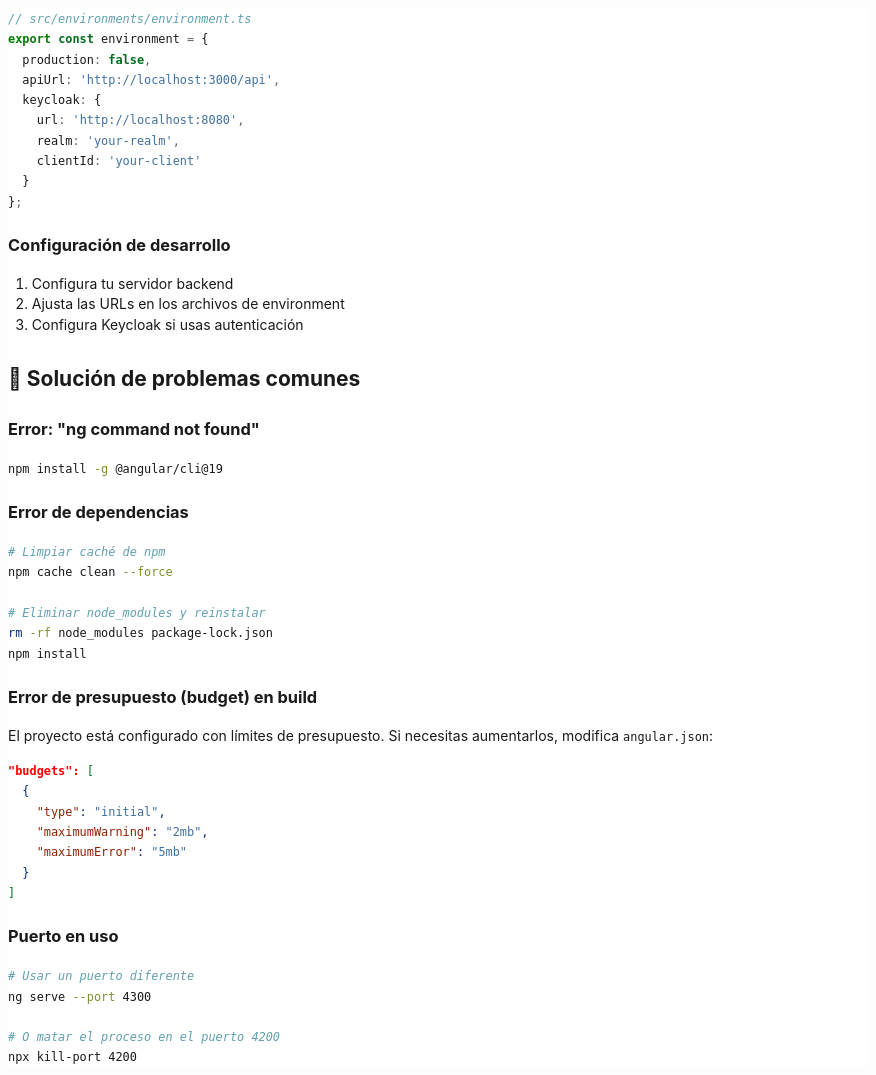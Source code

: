 ```typescript
// src/environments/environment.ts
export const environment = {
  production: false,
  apiUrl: 'http://localhost:3000/api',
  keycloak: {
    url: 'http://localhost:8080',
    realm: 'your-realm',
    clientId: 'your-client'
  }
};
```

### Configuración de desarrollo
1. Configura tu servidor backend
2. Ajusta las URLs en los archivos de environment
3. Configura Keycloak si usas autenticación

## 🚨 Solución de problemas comunes

### Error: "ng command not found"
```bash
npm install -g @angular/cli@19
```

### Error de dependencias
```bash
# Limpiar caché de npm
npm cache clean --force

# Eliminar node_modules y reinstalar
rm -rf node_modules package-lock.json
npm install
```

### Error de presupuesto (budget) en build
El proyecto está configurado con límites de presupuesto. Si necesitas aumentarlos, modifica `angular.json`:

```json
"budgets": [
  {
    "type": "initial",
    "maximumWarning": "2mb",
    "maximumError": "5mb"
  }
]
```

### Puerto en uso
```bash
# Usar un puerto diferente
ng serve --port 4300

# O matar el proceso en el puerto 4200
npx kill-port 4200
```
